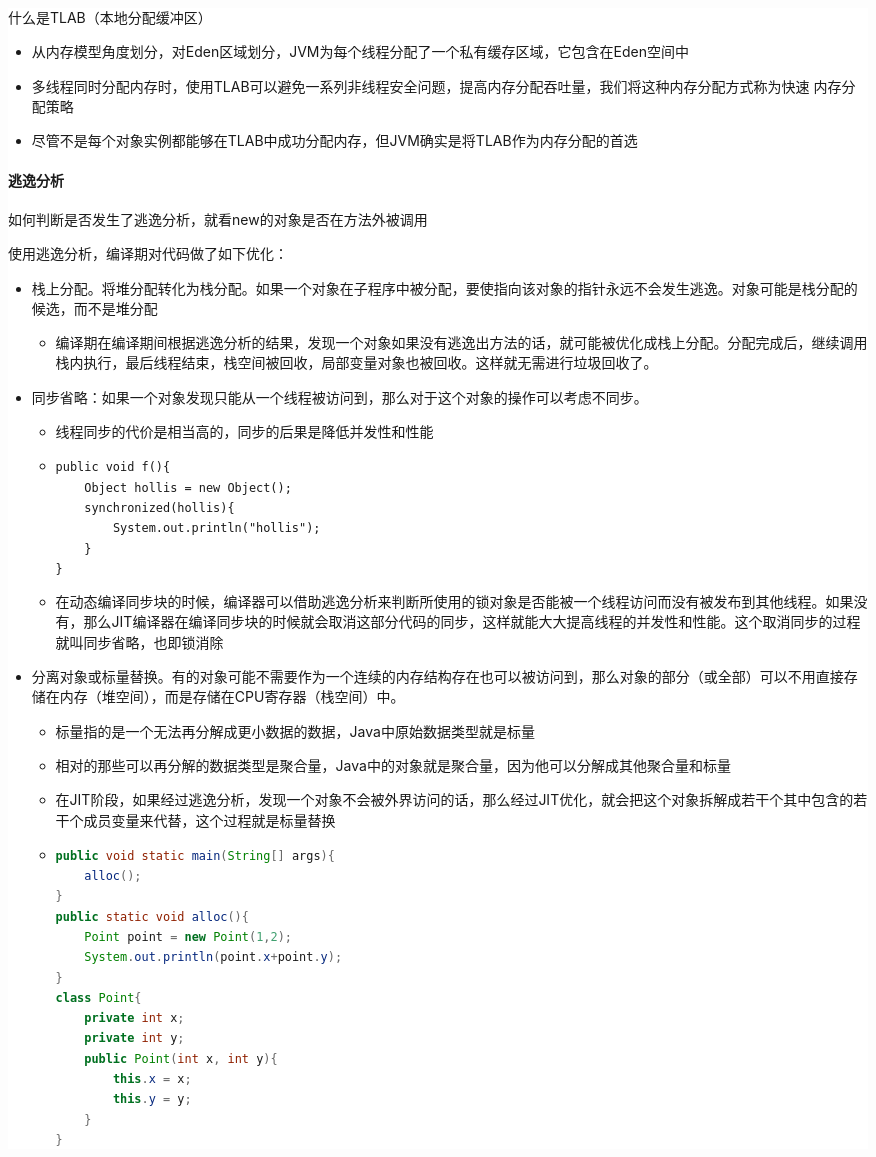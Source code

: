 什么是TLAB（本地分配缓冲区）

- 从内存模型角度划分，对Eden区域划分，JVM为每个线程分配了一个私有缓存区域，它包含在Eden空间中

- 多线程同时分配内存时，使用TLAB可以避免一系列非线程安全问题，提高内存分配吞吐量，我们将这种内存分配方式称为快速 内存分配策略

- 尽管不是每个对象实例都能够在TLAB中成功分配内存，但JVM确实是将TLAB作为内存分配的首选

  

  

  

#### 逃逸分析

如何判断是否发生了逃逸分析，就看new的对象是否在方法外被调用

使用逃逸分析，编译期对代码做了如下优化：

- 栈上分配。将堆分配转化为栈分配。如果一个对象在子程序中被分配，要使指向该对象的指针永远不会发生逃逸。对象可能是栈分配的候选，而不是堆分配

  - 编译期在编译期间根据逃逸分析的结果，发现一个对象如果没有逃逸出方法的话，就可能被优化成栈上分配。分配完成后，继续调用栈内执行，最后线程结束，栈空间被回收，局部变量对象也被回收。这样就无需进行垃圾回收了。

- 同步省略：如果一个对象发现只能从一个线程被访问到，那么对于这个对象的操作可以考虑不同步。

  - 线程同步的代价是相当高的，同步的后果是降低并发性和性能

  - ```
    public void f(){
    	Object hollis = new Object();
    	synchronized(hollis){
    		System.out.println("hollis");
    	}
    }
    ```

  - 在动态编译同步块的时候，编译器可以借助逃逸分析来判断所使用的锁对象是否能被一个线程访问而没有被发布到其他线程。如果没有，那么JIT编译器在编译同步块的时候就会取消这部分代码的同步，这样就能大大提高线程的并发性和性能。这个取消同步的过程就叫同步省略，也即锁消除

- 分离对象或标量替换。有的对象可能不需要作为一个连续的内存结构存在也可以被访问到，那么对象的部分（或全部）可以不用直接存储在内存（堆空间），而是存储在CPU寄存器（栈空间）中。

  - 标量指的是一个无法再分解成更小数据的数据，Java中原始数据类型就是标量

  - 相对的那些可以再分解的数据类型是聚合量，Java中的对象就是聚合量，因为他可以分解成其他聚合量和标量

  - 在JIT阶段，如果经过逃逸分析，发现一个对象不会被外界访问的话，那么经过JIT优化，就会把这个对象拆解成若干个其中包含的若干个成员变量来代替，这个过程就是标量替换

  - ```java
    public void static main(String[] args){
    	alloc();	
    }
    public static void alloc(){
    	Point point = new Point(1,2);
    	System.out.println(point.x+point.y);
    }
    class Point{
    	private int x;
    	private int y;
    	public Point(int x, int y){
    		this.x = x;
    		this.y = y;
    	}
    }
    ```
